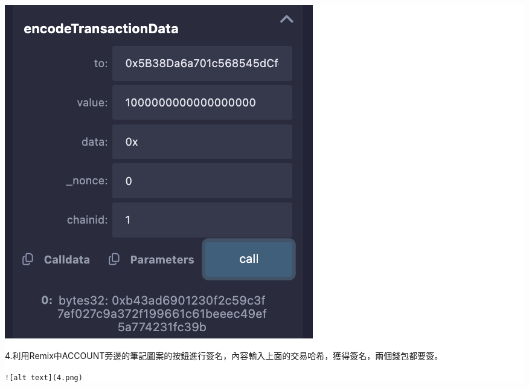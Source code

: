 ![alt text](3.png)

4.利用Remix中ACCOUNT旁邊的筆記圖案的按鈕進行簽名，內容輸入上面的交易哈希，獲得簽名，兩個錢包都要簽。

    ![alt text](4.png)
